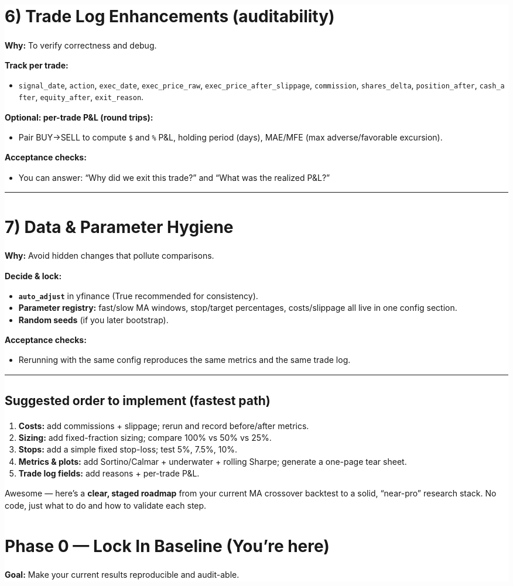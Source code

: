 
# 6) Trade Log Enhancements (auditability)

**Why:** To verify correctness and debug.

**Track per trade:**

* `signal_date`, `action`, `exec_date`, `exec_price_raw`, `exec_price_after_slippage`, `commission`, `shares_delta`, `position_after`, `cash_after`, `equity_after`, `exit_reason`.

**Optional: per-trade P\&L (round trips):**

* Pair BUY→SELL to compute `$` and `%` P\&L, holding period (days), MAE/MFE (max adverse/favorable excursion).

**Acceptance checks:**

* You can answer: “Why did we exit this trade?” and “What was the realized P\&L?”

---

# 7) Data & Parameter Hygiene

**Why:** Avoid hidden changes that pollute comparisons.

**Decide & lock:**

* **`auto_adjust`** in yfinance (True recommended for consistency).
* **Parameter registry:** fast/slow MA windows, stop/target percentages, costs/slippage all live in one config section.
* **Random seeds** (if you later bootstrap).

**Acceptance checks:**

* Rerunning with the same config reproduces the same metrics and the same trade log.

---

## Suggested order to implement (fastest path)

1. **Costs:** add commissions + slippage; rerun and record before/after metrics.
2. **Sizing:** add fixed-fraction sizing; compare 100% vs 50% vs 25%.
3. **Stops:** add a simple fixed stop-loss; test 5%, 7.5%, 10%.
4. **Metrics & plots:** add Sortino/Calmar + underwater + rolling Sharpe; generate a one-page tear sheet.
5. **Trade log fields:** add reasons + per-trade P\&L.


Awesome — here’s a **clear, staged roadmap** from your current MA crossover backtest to a solid, “near-pro” research stack. No code, just what to do and how to validate each step.

# Phase 0 — Lock In Baseline (You’re here)

**Goal:** Make your current results reproducible and audit-able.
